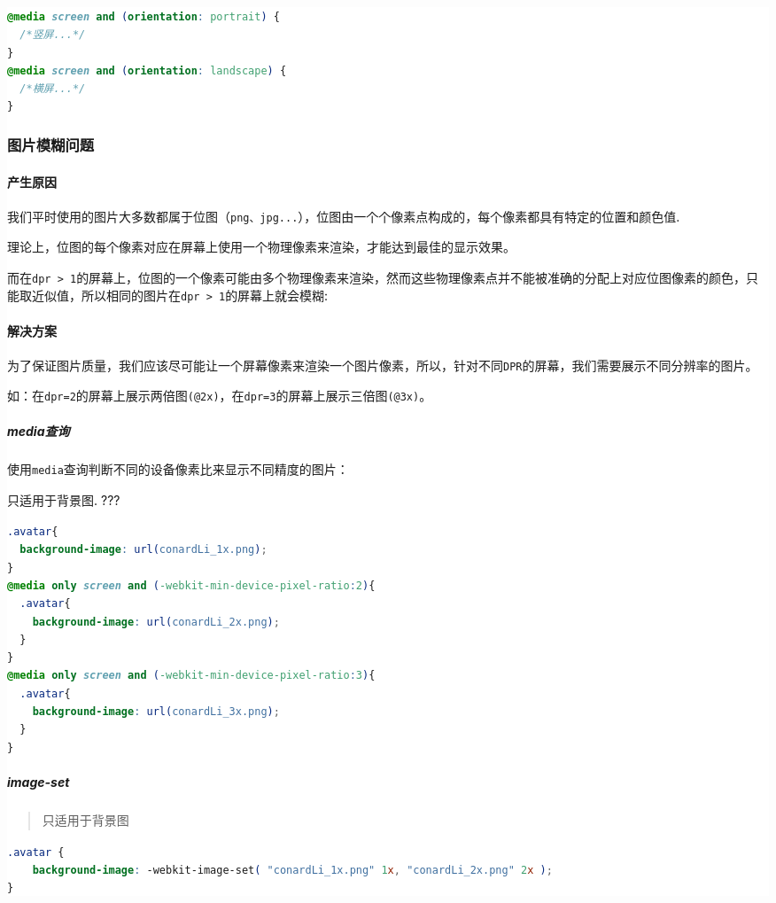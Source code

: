 ```css
@media screen and (orientation: portrait) {
  /*竖屏...*/
} 
@media screen and (orientation: landscape) {
  /*横屏...*/
}
```



### 图片模糊问题

#### 产生原因

我们平时使用的图片大多数都属于位图（`png、jpg...`），位图由一个个像素点构成的，每个像素都具有特定的位置和颜色值.

理论上，位图的每个像素对应在屏幕上使用一个物理像素来渲染，才能达到最佳的显示效果。

而在`dpr > 1`的屏幕上，位图的一个像素可能由多个物理像素来渲染，然而这些物理像素点并不能被准确的分配上对应位图像素的颜色，只能取近似值，所以相同的图片在`dpr > 1`的屏幕上就会模糊:

#### 解决方案

为了保证图片质量，我们应该尽可能让一个屏幕像素来渲染一个图片像素，所以，针对不同`DPR`的屏幕，我们需要展示不同分辨率的图片。

如：在`dpr=2`的屏幕上展示两倍图`(@2x)`，在`dpr=3`的屏幕上展示三倍图`(@3x)`。

##### media查询

使用`media`查询判断不同的设备像素比来显示不同精度的图片：

只适用于背景图. ???

```css
.avatar{
  background-image: url(conardLi_1x.png);
}
@media only screen and (-webkit-min-device-pixel-ratio:2){
  .avatar{
    background-image: url(conardLi_2x.png);
  }
}
@media only screen and (-webkit-min-device-pixel-ratio:3){
  .avatar{
    background-image: url(conardLi_3x.png);
  }
}
```



##### image-set

> 只适用于背景图

```css
.avatar {
    background-image: -webkit-image-set( "conardLi_1x.png" 1x, "conardLi_2x.png" 2x );
}
```
